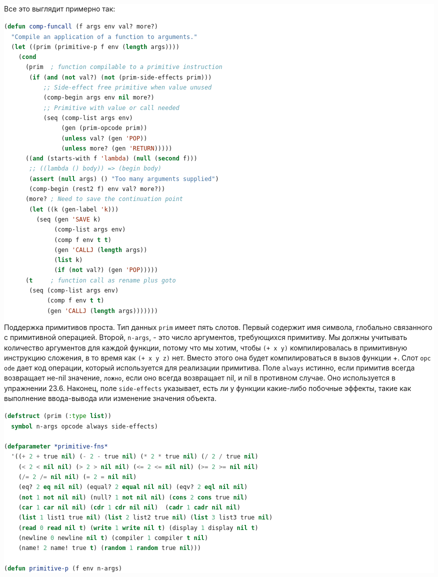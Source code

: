 Все это выглядит примерно так:

```lisp
(defun comp-funcall (f args env val? more?)
  "Compile an application of a function to arguments."
  (let ((prim (primitive-p f env (length args))))
    (cond
      (prim  ; function compilable to a primitive instruction
       (if (and (not val?) (not (prim-side-effects prim)))
           ;; Side-effect free primitive when value unused
           (comp-begin args env nil more?)
           ;; Primitive with value or call needed
           (seq (comp-list args env)
                (gen (prim-opcode prim))
                (unless val? (gen 'POP))
                (unless more? (gen 'RETURN)))))
      ((and (starts-with f 'lambda) (null (second f)))
       ;; ((lambda () body)) => (begin body)
       (assert (null args) () "Too many arguments supplied")
       (comp-begin (rest2 f) env val? more?))
      (more? ; Need to save the continuation point
       (let ((k (gen-label 'k)))
         (seq (gen 'SAVE k)
              (comp-list args env)
              (comp f env t t)
              (gen 'CALLJ (length args))
              (list k)
              (if (not val?) (gen 'POP)))))
      (t     ; function call as rename plus goto
       (seq (comp-list args env)
            (comp f env t t)
            (gen 'CALLJ (length args)))))))
```

Поддержка примитивов проста.
Тип данных `prim` имеет пять слотов.
Первый содержит имя символа, глобально связанного с примитивной операцией.
Второй, `n-args`, - это число аргументов, требующихся примитиву.
Мы должны учитывать количество аргументов для каждой функции, потому что мы хотим, чтобы `(+ x y)` компилировалась в примитивную инструкцию сложения, в то время как `(+ x y z)` нет.
Вместо этого она будет компилироваться в вызов функции +.
Слот `opcode` дает код операции, который используется для реализации примитива.
Поле `always`  истинно, если примитив всегда возвращает не-nil значение, `ложно`, если оно всегда возвращает nil, и nil в противном случае.
Оно используется в упражнении 23.6.
Наконец, поле `side-effects` указывает, есть ли у функции какие-либо побочные эффекты, такие как выполнение ввода-вывода или изменение значения объекта.

```lisp
(defstruct (prim (:type list))
  symbol n-args opcode always side-effects)

(defparameter *primitive-fns*
  '((+ 2 + true nil) (- 2 - true nil) (* 2 * true nil) (/ 2 / true nil)
    (< 2 < nil nil) (> 2 > nil nil) (<= 2 <= nil nil) (>= 2 >= nil nil)
    (/= 2 /= nil nil) (= 2 = nil nil)
    (eq? 2 eq nil nil) (equal? 2 equal nil nil) (eqv? 2 eql nil nil)
    (not 1 not nil nil) (null? 1 not nil nil) (cons 2 cons true nil)
    (car 1 car nil nil) (cdr 1 cdr nil nil)  (cadr 1 cadr nil nil)
    (list 1 list1 true nil) (list 2 list2 true nil) (list 3 list3 true nil)
    (read 0 read nil t) (write 1 write nil t) (display 1 display nil t)
    (newline 0 newline nil t) (compiler 1 compiler t nil)
    (name! 2 name! true t) (random 1 random true nil)))

(defun primitive-p (f env n-args)
```